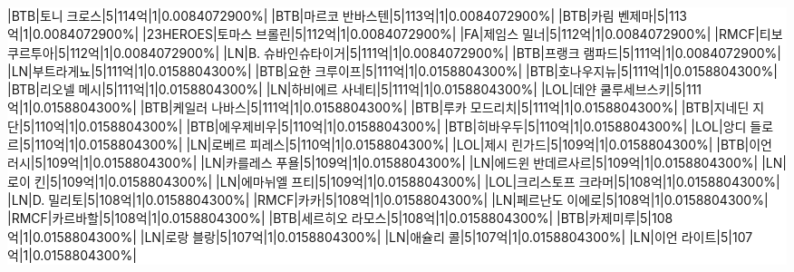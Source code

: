 |BTB|토니 크로스|5|114억|1|0.0084072900%|
|BTB|마르코 반바스텐|5|113억|1|0.0084072900%|
|BTB|카림 벤제마|5|113억|1|0.0084072900%|
|23HEROES|토마스 브롤린|5|112억|1|0.0084072900%|
|FA|제임스 밀너|5|112억|1|0.0084072900%|
|RMCF|티보 쿠르투아|5|112억|1|0.0084072900%|
|LN|B. 슈바인슈타이거|5|111억|1|0.0084072900%|
|BTB|프랭크 램파드|5|111억|1|0.0084072900%|
|LN|부트라게뇨|5|111억|1|0.0158804300%|
|BTB|요한 크루이프|5|111억|1|0.0158804300%|
|BTB|호나우지뉴|5|111억|1|0.0158804300%|
|BTB|리오넬 메시|5|111억|1|0.0158804300%|
|LN|하비에르 사네티|5|111억|1|0.0158804300%|
|LOL|데얀 쿨루세브스키|5|111억|1|0.0158804300%|
|BTB|케일러 나바스|5|111억|1|0.0158804300%|
|BTB|루카 모드리치|5|111억|1|0.0158804300%|
|BTB|지네딘 지단|5|110억|1|0.0158804300%|
|BTB|에우제비우|5|110억|1|0.0158804300%|
|BTB|히바우두|5|110억|1|0.0158804300%|
|LOL|앙디 들로르|5|110억|1|0.0158804300%|
|LN|로베르 피레스|5|110억|1|0.0158804300%|
|LOL|제시 린가드|5|109억|1|0.0158804300%|
|BTB|이언 러시|5|109억|1|0.0158804300%|
|LN|카를레스 푸욜|5|109억|1|0.0158804300%|
|LN|에드윈 반데르사르|5|109억|1|0.0158804300%|
|LN|로이 킨|5|109억|1|0.0158804300%|
|LN|에마뉘엘 프티|5|109억|1|0.0158804300%|
|LOL|크리스토프 크라머|5|108억|1|0.0158804300%|
|LN|D. 밀리토|5|108억|1|0.0158804300%|
|RMCF|카카|5|108억|1|0.0158804300%|
|LN|페르난도 이에로|5|108억|1|0.0158804300%|
|RMCF|카르바할|5|108억|1|0.0158804300%|
|BTB|세르히오 라모스|5|108억|1|0.0158804300%|
|BTB|카제미루|5|108억|1|0.0158804300%|
|LN|로랑 블랑|5|107억|1|0.0158804300%|
|LN|애슐리 콜|5|107억|1|0.0158804300%|
|LN|이언 라이트|5|107억|1|0.0158804300%|